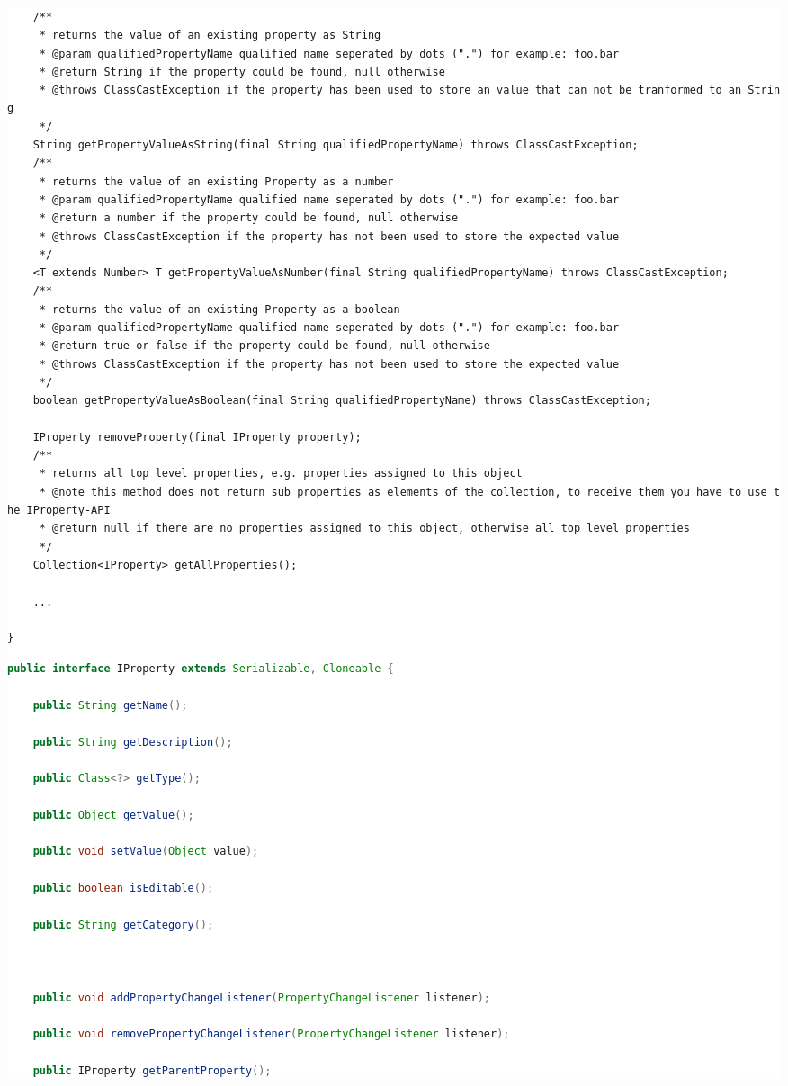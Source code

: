 ```
	/**
	 * returns the value of an existing property as String
	 * @param qualifiedPropertyName qualified name seperated by dots (".") for example: foo.bar
	 * @return String if the property could be found, null otherwise
	 * @throws ClassCastException if the property has been used to store an value that can not be tranformed to an String
	 */
	String getPropertyValueAsString(final String qualifiedPropertyName) throws ClassCastException;
	/**
	 * returns the value of an existing Property as a number
	 * @param qualifiedPropertyName qualified name seperated by dots (".") for example: foo.bar
	 * @return a number if the property could be found, null otherwise
	 * @throws ClassCastException if the property has not been used to store the expected value
	 */
	<T extends Number> T getPropertyValueAsNumber(final String qualifiedPropertyName) throws ClassCastException;
	/**
	 * returns the value of an existing Property as a boolean
	 * @param qualifiedPropertyName qualified name seperated by dots (".") for example: foo.bar
	 * @return true or false if the property could be found, null otherwise
	 * @throws ClassCastException if the property has not been used to store the expected value
	 */
	boolean getPropertyValueAsBoolean(final String qualifiedPropertyName) throws ClassCastException;
	
	IProperty removeProperty(final IProperty property);
	/**
	 * returns all top level properties, e.g. properties assigned to this object 
	 * @note this method does not return sub properties as elements of the collection, to receive them you have to use the IProperty-API
	 * @return null if there are no properties assigned to this object, otherwise all top level properties
	 */
	Collection<IProperty> getAllProperties();
	
	...

}
```

```java
public interface IProperty extends Serializable, Cloneable {

    public String getName();

    public String getDescription();

    public Class<?> getType();

    public Object getValue();

    public void setValue(Object value);

    public boolean isEditable();

    public String getCategory();

    
    
    public void addPropertyChangeListener(PropertyChangeListener listener);

    public void removePropertyChangeListener(PropertyChangeListener listener);

    public IProperty getParentProperty();
```